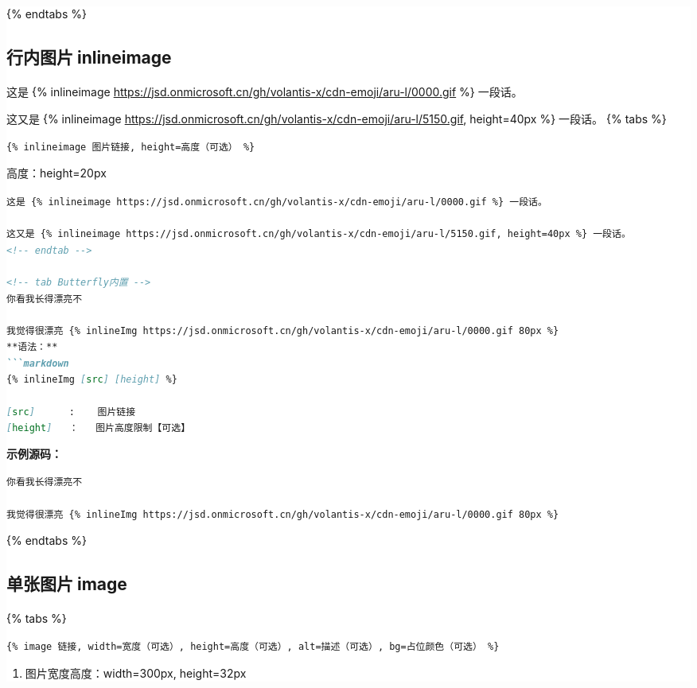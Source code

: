 {% endtabs %}

## 行内图片 inlineimage
这是 {% inlineimage https://jsd.onmicrosoft.cn/gh/volantis-x/cdn-emoji/aru-l/0000.gif %} 一段话。

这又是 {% inlineimage https://jsd.onmicrosoft.cn/gh/volantis-x/cdn-emoji/aru-l/5150.gif, height=40px %} 一段话。
{% tabs %}

```markdown
{% inlineimage 图片链接, height=高度（可选） %}
```



高度：height=20px



```markdown
这是 {% inlineimage https://jsd.onmicrosoft.cn/gh/volantis-x/cdn-emoji/aru-l/0000.gif %} 一段话。

这又是 {% inlineimage https://jsd.onmicrosoft.cn/gh/volantis-x/cdn-emoji/aru-l/5150.gif, height=40px %} 一段话。
<!-- endtab -->

<!-- tab Butterfly内置 -->
你看我长得漂亮不

我觉得很漂亮 {% inlineImg https://jsd.onmicrosoft.cn/gh/volantis-x/cdn-emoji/aru-l/0000.gif 80px %}
**语法：**
```markdown
{% inlineImg [src] [height] %}

[src]      :    图片链接
[height]   ：   图片高度限制【可选】
```
**示例源码：**
```markdown
你看我长得漂亮不

我觉得很漂亮 {% inlineImg https://jsd.onmicrosoft.cn/gh/volantis-x/cdn-emoji/aru-l/0000.gif 80px %}
```
<!-- endtab -->
{% endtabs %}

## 单张图片 image
{% tabs %}
<!-- tab 标签语法 -->
```markdown
{% image 链接, width=宽度（可选）, height=高度（可选）, alt=描述（可选）, bg=占位颜色（可选） %}
```
<!-- endtab -->

<!-- tab 配置参数 -->
1. 图片宽度高度：width=300px, height=32px
